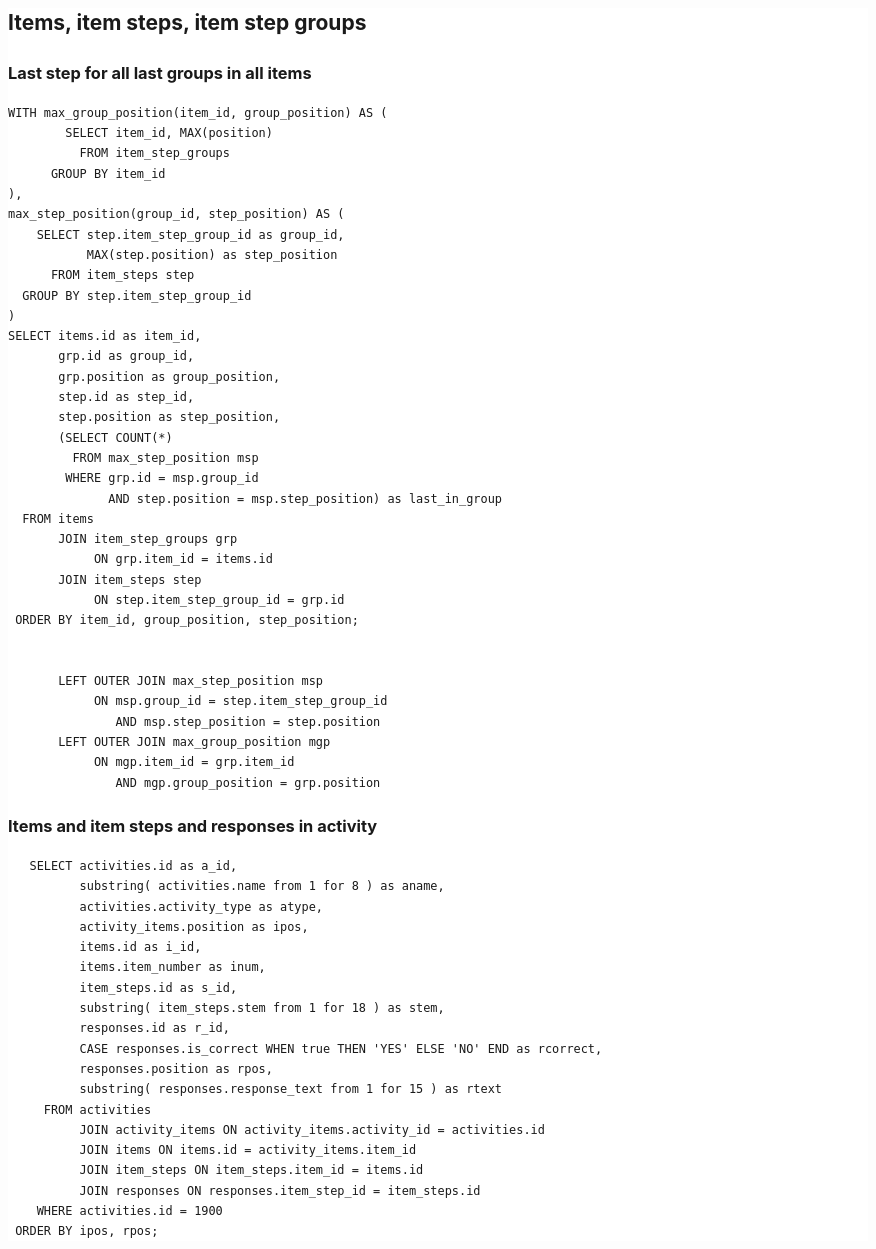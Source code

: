 



## Items, item steps, item step groups

### Last step for all last groups in all items

    WITH max_group_position(item_id, group_position) AS (
            SELECT item_id, MAX(position)
              FROM item_step_groups
          GROUP BY item_id
    ),
    max_step_position(group_id, step_position) AS (
        SELECT step.item_step_group_id as group_id,
               MAX(step.position) as step_position
          FROM item_steps step
      GROUP BY step.item_step_group_id
    )
    SELECT items.id as item_id,
           grp.id as group_id,
           grp.position as group_position,
           step.id as step_id,
           step.position as step_position,
           (SELECT COUNT(*)
             FROM max_step_position msp
            WHERE grp.id = msp.group_id
                  AND step.position = msp.step_position) as last_in_group
      FROM items
           JOIN item_step_groups grp
                ON grp.item_id = items.id
           JOIN item_steps step
                ON step.item_step_group_id = grp.id
     ORDER BY item_id, group_position, step_position;


           LEFT OUTER JOIN max_step_position msp
                ON msp.group_id = step.item_step_group_id
                   AND msp.step_position = step.position
           LEFT OUTER JOIN max_group_position mgp
                ON mgp.item_id = grp.item_id
                   AND mgp.group_position = grp.position

### Items and item steps and responses in activity

       SELECT activities.id as a_id,
              substring( activities.name from 1 for 8 ) as aname,
              activities.activity_type as atype,
              activity_items.position as ipos,
              items.id as i_id,
              items.item_number as inum,
              item_steps.id as s_id,
              substring( item_steps.stem from 1 for 18 ) as stem,
              responses.id as r_id,
              CASE responses.is_correct WHEN true THEN 'YES' ELSE 'NO' END as rcorrect,
              responses.position as rpos,
              substring( responses.response_text from 1 for 15 ) as rtext
         FROM activities
              JOIN activity_items ON activity_items.activity_id = activities.id
              JOIN items ON items.id = activity_items.item_id
              JOIN item_steps ON item_steps.item_id = items.id
              JOIN responses ON responses.item_step_id = item_steps.id
        WHERE activities.id = 1900
     ORDER BY ipos, rpos;
